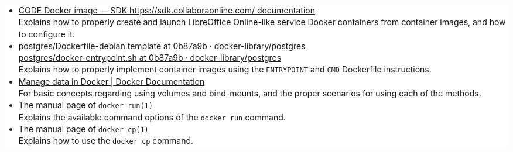 * [CODE Docker image — SDK https://sdk.collaboraonline.com/ documentation](https://sdk.collaboraonline.com/docs/installation/CODE_Docker_image.html)  
  Explains how to properly create and launch LibreOffice Online-like service Docker containers from container images, and how to configure it.
* [postgres/Dockerfile-debian.template at 0b87a9b · docker-library/postgres](https://github.com/docker-library/postgres/blob/0b87a9b/Dockerfile-debian.template)  
  [postgres/docker-entrypoint.sh at 0b87a9b · docker-library/postgres](https://github.com/docker-library/postgres/blob/0b87a9b/docker-entrypoint.sh)  
  Explains how to properly implement container images using the `ENTRYPOINT` and `CMD` Dockerfile instructions.
* [Manage data in Docker | Docker Documentation](https://docs.docker.com/storage/)  
  For basic concepts regarding using volumes and bind-mounts, and the proper scenarios for using each of the methods.
* The manual page of `docker-run(1)`  
  Explains the available command options of the `docker run` command.
* The manual page of `docker-cp(1)`  
  Explains how to use the `docker cp` command.
